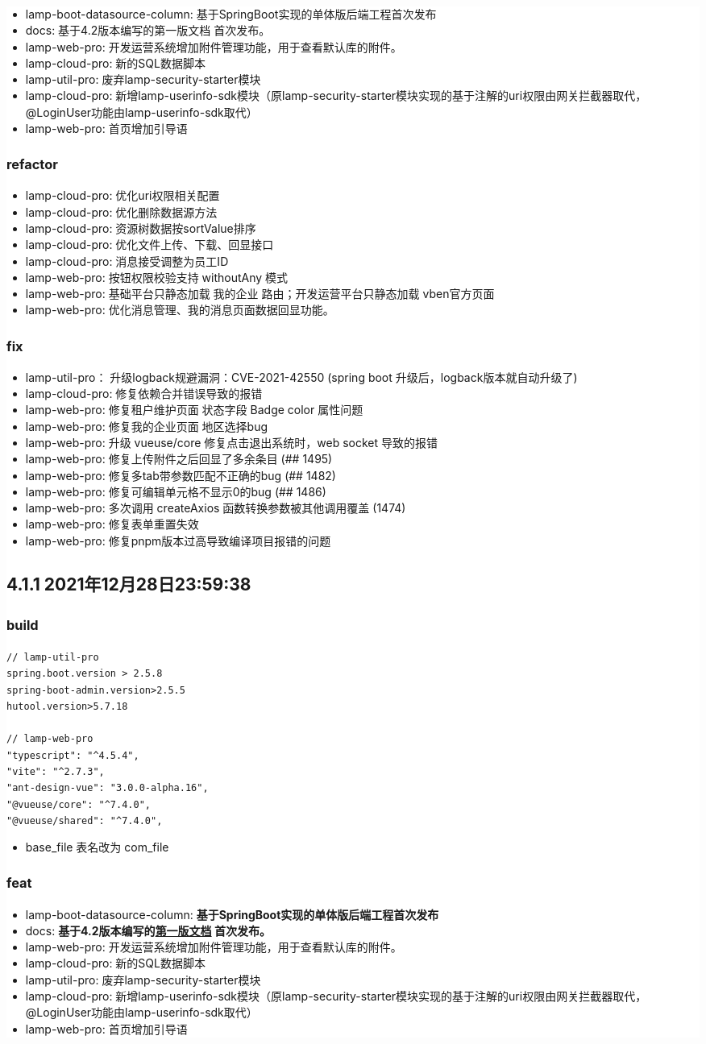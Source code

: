 - lamp-boot-datasource-column: 基于SpringBoot实现的单体版后端工程首次发布
- docs: 基于4.2版本编写的第一版文档 首次发布。
- lamp-web-pro: 开发运营系统增加附件管理功能，用于查看默认库的附件。
- lamp-cloud-pro: 新的SQL数据脚本
- lamp-util-pro: 废弃lamp-security-starter模块
- lamp-cloud-pro: 新增lamp-userinfo-sdk模块（原lamp-security-starter模块实现的基于注解的uri权限由网关拦截器取代，@LoginUser功能由lamp-userinfo-sdk取代）
- lamp-web-pro: 首页增加引导语
### refactor
- lamp-cloud-pro: 优化uri权限相关配置
- lamp-cloud-pro: 优化删除数据源方法
- lamp-cloud-pro: 资源树数据按sortValue排序
- lamp-cloud-pro: 优化文件上传、下载、回显接口
- lamp-cloud-pro: 消息接受调整为员工ID
- lamp-web-pro: 按钮权限校验支持 withoutAny 模式
- lamp-web-pro: 基础平台只静态加载 我的企业 路由；开发运营平台只静态加载 vben官方页面
- lamp-web-pro: 优化消息管理、我的消息页面数据回显功能。
### fix
- lamp-util-pro： 升级logback规避漏洞：CVE-2021-42550  (spring boot 升级后，logback版本就自动升级了)
- lamp-cloud-pro: 修复依赖合并错误导致的报错
- lamp-web-pro: 修复租户维护页面 状态字段 Badge color 属性问题
- lamp-web-pro: 修复我的企业页面 地区选择bug
- lamp-web-pro: 升级 vueuse/core 修复点击退出系统时，web socket 导致的报错
- lamp-web-pro: 修复上传附件之后回显了多余条目 (## 1495)
- lamp-web-pro: 修复多tab带参数匹配不正确的bug (## 1482)
- lamp-web-pro: 修复可编辑单元格不显示0的bug (## 1486)
- lamp-web-pro: 多次调用 createAxios 函数转换参数被其他调用覆盖 (1474)
- lamp-web-pro: 修复表单重置失效
- lamp-web-pro: 修复pnpm版本过高导致编译项目报错的问题

##  4.1.1 2021年12月28日23:59:38
### build
```
// lamp-util-pro
spring.boot.version > 2.5.8
spring-boot-admin.version>2.5.5
hutool.version>5.7.18

// lamp-web-pro
"typescript": "^4.5.4",
"vite": "^2.7.3",
"ant-design-vue": "3.0.0-alpha.16",
"@vueuse/core": "^7.4.0",
"@vueuse/shared": "^7.4.0",
```
- base_file 表名改为 com_file


### feat
- lamp-boot-datasource-column: **基于SpringBoot实现的单体版后端工程首次发布**
- docs: **基于4.2版本编写的[第一版文档](http://git.tangyh.top/zuihou/docs/tree/master/4.x%E6%96%87%E6%A1%A3) 首次发布。**
- lamp-web-pro: 开发运营系统增加附件管理功能，用于查看默认库的附件。
- lamp-cloud-pro: 新的SQL数据脚本
- lamp-util-pro: 废弃lamp-security-starter模块
- lamp-cloud-pro: 新增lamp-userinfo-sdk模块（原lamp-security-starter模块实现的基于注解的uri权限由网关拦截器取代，@LoginUser功能由lamp-userinfo-sdk取代）
- lamp-web-pro: 首页增加引导语
